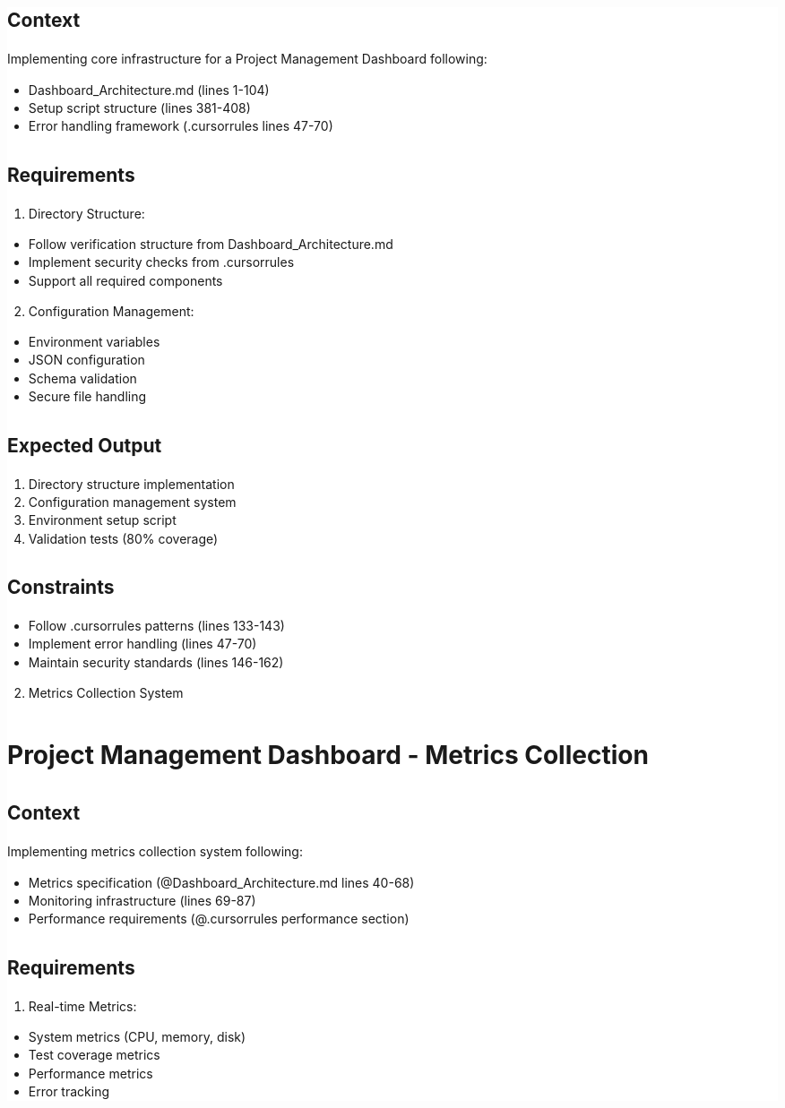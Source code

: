 ## Context
Implementing core infrastructure for a Project Management Dashboard following:
- Dashboard_Architecture.md (lines 1-104)
- Setup script structure (lines 381-408)
- Error handling framework (.cursorrules lines 47-70)

## Requirements
1. Directory Structure:
- Follow verification structure from Dashboard_Architecture.md
- Implement security checks from .cursorrules
- Support all required components

2. Configuration Management:
- Environment variables
- JSON configuration
- Schema validation
- Secure file handling

## Expected Output
1. Directory structure implementation
2. Configuration management system
3. Environment setup script
4. Validation tests (80% coverage)

## Constraints
- Follow .cursorrules patterns (lines 133-143)
- Implement error handling (lines 47-70)
- Maintain security standards (lines 146-162)


2. Metrics Collection System

# Project Management Dashboard - Metrics Collection

## Context
Implementing metrics collection system following:
- Metrics specification (@Dashboard_Architecture.md lines 40-68)
- Monitoring infrastructure (lines 69-87)
- Performance requirements (@.cursorrules performance section)

## Requirements
1. Real-time Metrics:
- System metrics (CPU, memory, disk)
- Test coverage metrics
- Performance metrics
- Error tracking
